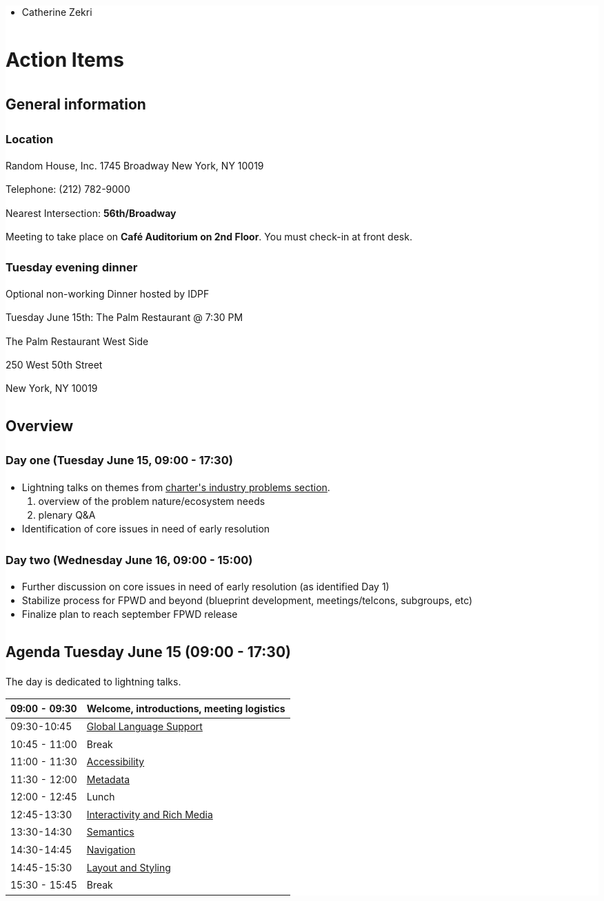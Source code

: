   * Catherine Zekri

# Action Items #


## General information ##
### Location ###
Random House, Inc. 1745 Broadway New York, NY 10019

Telephone: (212) 782-9000

Nearest Intersection: **56th/Broadway**

Meeting to take place on **Café Auditorium on 2nd Floor**. You must check-in at front desk.

### Tuesday evening dinner ###
Optional non-working Dinner hosted by IDPF

Tuesday June 15th: The Palm Restaurant @ 7:30 PM

The Palm Restaurant West Side

250 West 50th Street

New York, NY 10019

## Overview ##
### Day one (Tuesday June 15, 09:00 - 17:30) ###
  * Lightning talks on themes from [charter's industry problems section](http://www.idpf.org/idpf_groups/IDPF-EPUB-WG-Charter-4-27-2010.html).
    1. overview of the problem nature/ecosystem needs
    1. plenary Q&A
  * Identification of core issues in need of early resolution

### Day two (Wednesday June 16, 09:00 - 15:00) ###
  * Further discussion on core issues in need of early resolution (as identified Day 1)
  * Stabilize process for FPWD and beyond (blueprint development, meetings/telcons, subgroups, etc)
  * Finalize plan to reach september FPWD release

## Agenda Tuesday June 15 (09:00 - 17:30) ##

The day is dedicated to lightning talks.

|09:00 - 09:30| Welcome, introductions, meeting logistics|
|:------------|:-----------------------------------------|
|09:30-10:45|[Global Language Support](#Global_Language_Support.md) |
|10:45 - 11:00|Break|
|11:00 - 11:30|[Accessibility](#Accessibility.md)|
|11:30 - 12:00|[Metadata](#Metadata.md)|
|12:00 - 12:45| Lunch |
|12:45-13:30| [Interactivity and Rich Media](#Interactivity_and_Rich_Media.md) |
|13:30-14:30| [Semantics](#Semantics.md)|
|14:30-14:45| [Navigation](#Navigation.md)|
|14:45-15:30| [Layout and Styling](#Layout_and_Styling.md)|
|15:30 - 15:45| Break |
